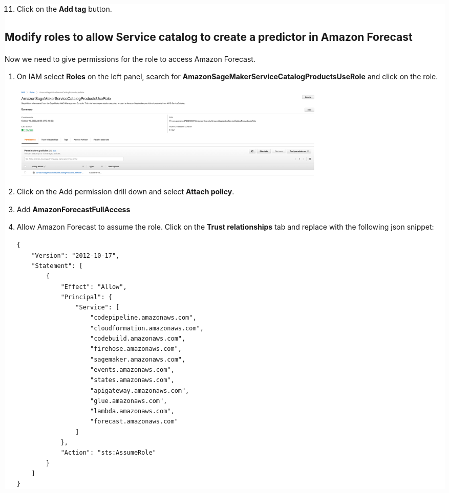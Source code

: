 11. Click on the **Add tag** button.

## **Modify roles to allow Service catalog to create a predictor in Amazon Forecast**

Now we need to give permissions for the role to access Amazon Forecast.

1. On IAM select **Roles** on the left panel, search for **AmazonSageMakerServiceCatalogProductsUseRole** and click on the role.

    <img src="machine-learning/sagemaker-amazonforecast-mlops/screen69.png"  width="70%" height="70%"> 

2. Click on the Add permission drill down and select **Attach policy**.

3. Add **AmazonForecastFullAccess**

4. Allow Amazon Forecast to assume the role. Click on the **Trust relationships** tab and replace with the following json snippet:

    ```
    {
        "Version": "2012-10-17",
        "Statement": [
            {
                "Effect": "Allow",
                "Principal": {
                    "Service": [
                        "codepipeline.amazonaws.com",
                        "cloudformation.amazonaws.com",
                        "codebuild.amazonaws.com",
                        "firehose.amazonaws.com",
                        "sagemaker.amazonaws.com",
                        "events.amazonaws.com",
                        "states.amazonaws.com",
                        "apigateway.amazonaws.com",
                        "glue.amazonaws.com",
                        "lambda.amazonaws.com",
                        "forecast.amazonaws.com"
                    ]
                },
                "Action": "sts:AssumeRole"
            }
        ]
    }
    ```
